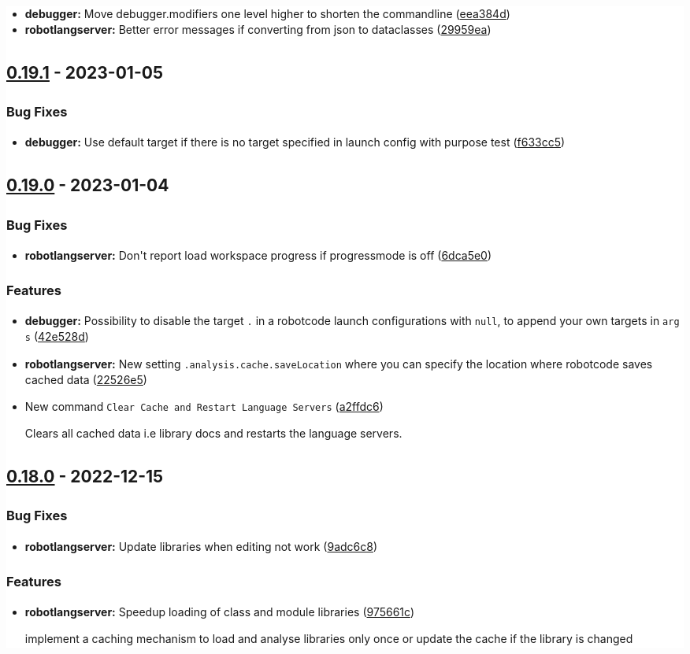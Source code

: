 - **debugger:** Move debugger.modifiers one level higher to shorten the commandline ([eea384d](https://github.com/d-biehl/robotcode/commit/eea384dfc211dad2c629fe824deccd8e82b5120c))
- **robotlangserver:** Better error messages if converting from json to dataclasses ([29959ea](https://github.com/d-biehl/robotcode/commit/29959ead0d6a7fb185eec5cebc2c0023ed9f3ac6))


## [0.19.1](https://github.com/d-biehl/robotcode/compare/v0.19.0..v0.19.1) - 2023-01-05

### Bug Fixes

- **debugger:** Use default target if there is no target specified in launch config with purpose test ([f633cc5](https://github.com/d-biehl/robotcode/commit/f633cc5d27e1ad7ab9cc304d3977540365848211))


## [0.19.0](https://github.com/d-biehl/robotcode/compare/v0.18.0..v0.19.0) - 2023-01-04

### Bug Fixes

- **robotlangserver:** Don't report load workspace progress if progressmode is off ([6dca5e0](https://github.com/d-biehl/robotcode/commit/6dca5e0f9e8380dc43f5389f7656c3b054da7ede))


### Features

- **debugger:** Possibility to disable the target `.` in a robotcode launch configurations with `null`, to append your own targets in `args` ([42e528d](https://github.com/d-biehl/robotcode/commit/42e528d995c63efbdfa6aa3336749f4c92bbc442))
- **robotlangserver:** New setting `.analysis.cache.saveLocation` where you can specify the location where robotcode saves cached data ([22526e5](https://github.com/d-biehl/robotcode/commit/22526e532d4294d84e894c4017a6be55deddd5e7))
- New command `Clear Cache and Restart Language Servers` ([a2ffdc6](https://github.com/d-biehl/robotcode/commit/a2ffdc6c63150387a0bd7077cb0d31ce80e36076))


  Clears all cached data i.e library docs and restarts the language servers.


## [0.18.0](https://github.com/d-biehl/robotcode/compare/v0.17.3..v0.18.0) - 2022-12-15

### Bug Fixes

- **robotlangserver:** Update libraries when editing not work ([9adc6c8](https://github.com/d-biehl/robotcode/commit/9adc6c866d8164a97224bef6a6b21b867355c4ec))


### Features

- **robotlangserver:** Speedup loading of class and module libraries ([975661c](https://github.com/d-biehl/robotcode/commit/975661c7d33d2736355be66d7e1b26979ef9b0aa))

  implement a caching mechanism to load and analyse libraries only once or update the cache if the library is changed
